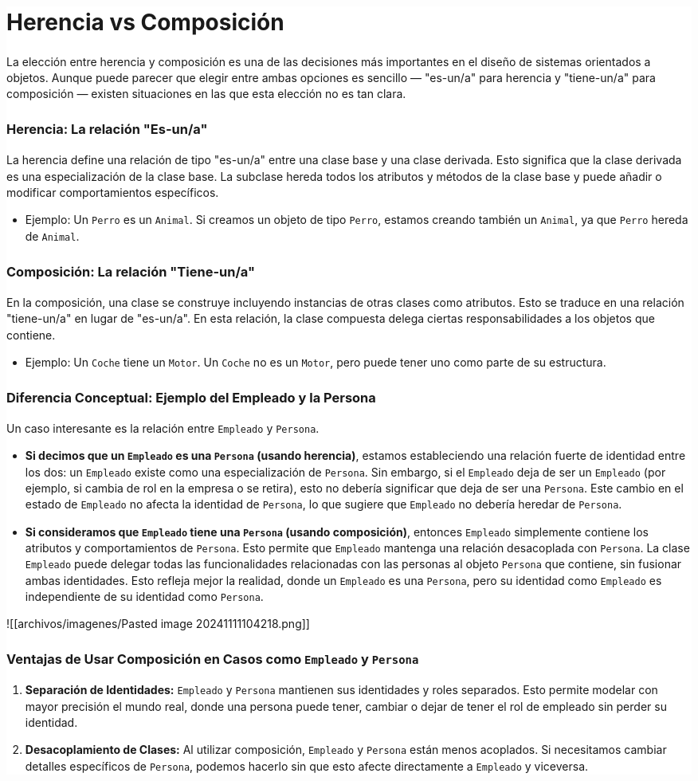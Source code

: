 # Herencia vs Composición
La elección entre herencia y composición es una de las decisiones más importantes en el diseño de sistemas orientados a objetos. Aunque puede parecer que elegir entre ambas opciones es sencillo — "es-un/a" para herencia y "tiene-un/a" para composición — existen situaciones en las que esta elección no es tan clara.

### Herencia: La relación "Es-un/a"

La herencia define una relación de tipo "es-un/a" entre una clase base y una clase derivada. Esto significa que la clase derivada es una especialización de la clase base. La subclase hereda todos los atributos y métodos de la clase base y puede añadir o modificar comportamientos específicos.

- Ejemplo: Un `Perro` es un `Animal`. Si creamos un objeto de tipo `Perro`, estamos creando también un `Animal`, ya que `Perro` hereda de `Animal`.

### Composición: La relación "Tiene-un/a"

En la composición, una clase se construye incluyendo instancias de otras clases como atributos. Esto se traduce en una relación "tiene-un/a" en lugar de "es-un/a". En esta relación, la clase compuesta delega ciertas responsabilidades a los objetos que contiene.

- Ejemplo: Un `Coche` tiene un `Motor`. Un `Coche` no es un `Motor`, pero puede tener uno como parte de su estructura.

### Diferencia Conceptual: Ejemplo del Empleado y la Persona

Un caso interesante es la relación entre `Empleado` y `Persona`. 

- **Si decimos que un `Empleado` es una `Persona` (usando herencia)**, estamos estableciendo una relación fuerte de identidad entre los dos: un `Empleado` existe como una especialización de `Persona`. Sin embargo, si el `Empleado` deja de ser un `Empleado` (por ejemplo, si cambia de rol en la empresa o se retira), esto no debería significar que deja de ser una `Persona`. Este cambio en el estado de `Empleado` no afecta la identidad de `Persona`, lo que sugiere que `Empleado` no debería heredar de `Persona`.

- **Si consideramos que `Empleado` tiene una `Persona` (usando composición)**, entonces `Empleado` simplemente contiene los atributos y comportamientos de `Persona`. Esto permite que `Empleado` mantenga una relación desacoplada con `Persona`. La clase `Empleado` puede delegar todas las funcionalidades relacionadas con las personas al objeto `Persona` que contiene, sin fusionar ambas identidades. Esto refleja mejor la realidad, donde un `Empleado` es una `Persona`, pero su identidad como `Empleado` es independiente de su identidad como `Persona`.

![[archivos/imagenes/Pasted image 20241111104218.png]]
### Ventajas de Usar Composición en Casos como `Empleado` y `Persona`

1. **Separación de Identidades:** `Empleado` y `Persona` mantienen sus identidades y roles separados. Esto permite modelar con mayor precisión el mundo real, donde una persona puede tener, cambiar o dejar de tener el rol de empleado sin perder su identidad.

2. **Desacoplamiento de Clases:** Al utilizar composición, `Empleado` y `Persona` están menos acoplados. Si necesitamos cambiar detalles específicos de `Persona`, podemos hacerlo sin que esto afecte directamente a `Empleado` y viceversa.
